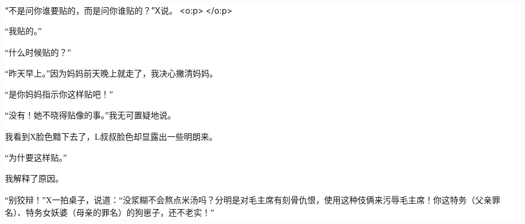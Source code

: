    “不是问你谁要贴的，而是问你谁贴的？”X说。
   <o:p>
   </o:p>
  </span>
 </p>
 <p class="MsoNormal">
  <span style="font-family:宋体">
   “我贴的。”
   <o:p>
   </o:p>
  </span>
 </p>
 <p class="MsoNormal">
  <span style="font-family:宋体">
   “什么时候贴的？”
   <o:p>
   </o:p>
  </span>
 </p>
 <p class="MsoNormal">
  <span style="font-family:宋体">
   “昨天早上。”因为妈妈前天晚上就走了，我决心撇清妈妈。
   <o:p>
   </o:p>
  </span>
 </p>
 <p class="MsoNormal">
  <span style="font-family:宋体">
   “是你妈妈指示你这样贴吧！”
   <o:p>
   </o:p>
  </span>
 </p>
 <p class="MsoNormal">
  <span style="font-family:宋体">
   “没有！她不晓得贴像的事。”我无可置疑地说。
   <o:p>
   </o:p>
  </span>
 </p>
 <p class="MsoNormal">
  <span style="font-family:宋体">
   我看到X脸色黯下去了，L叔叔脸色却显露出一些明朗来。
   <o:p>
   </o:p>
  </span>
 </p>
 <p class="MsoNormal">
  <span style="font-family:宋体">
   “为什要这样贴。”
   <o:p>
   </o:p>
  </span>
 </p>
 <p class="MsoNormal">
  <span style="font-family:宋体">
   我解释了原因。
   <o:p>
   </o:p>
  </span>
 </p>
 <p class="MsoNormal">
  <span style="font-family:宋体">
   “别狡辩！”X一拍桌子，说道：“没浆糊不会熬点米汤吗？分明是对毛主席有刻骨仇恨，使用这种伎俩来污辱毛主席！你这特务（父亲罪名）、特务女妖婆（母亲的罪名）的狗崽子，还不老实！”